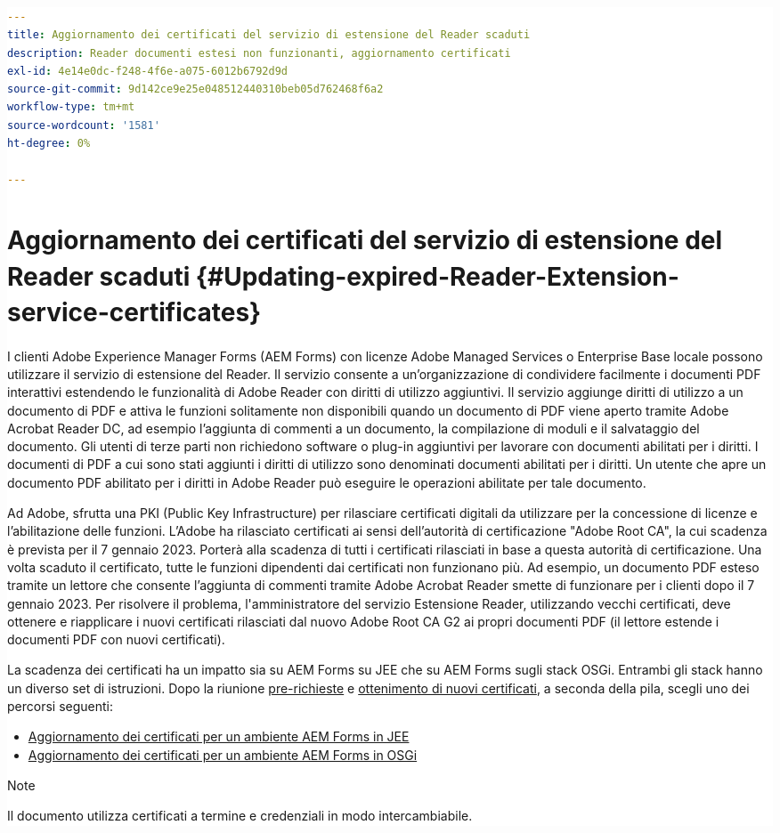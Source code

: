 ```yaml
---
title: Aggiornamento dei certificati del servizio di estensione del Reader scaduti
description: Reader documenti estesi non funzionanti, aggiornamento certificati
exl-id: 4e14e0dc-f248-4f6e-a075-6012b6792d9d
source-git-commit: 9d142ce9e25e048512440310beb05d762468f6a2
workflow-type: tm+mt
source-wordcount: '1581'
ht-degree: 0%

---
```


# Aggiornamento dei certificati del servizio di estensione del Reader scaduti {#Updating-expired-Reader-Extension-service-certificates}

I clienti Adobe Experience Manager Forms (AEM Forms) con licenze Adobe Managed Services o Enterprise Base locale possono utilizzare il servizio di estensione del Reader. Il servizio consente a un’organizzazione di condividere facilmente i documenti PDF interattivi estendendo le funzionalità di Adobe Reader con diritti di utilizzo aggiuntivi. Il servizio aggiunge diritti di utilizzo a un documento di PDF e attiva le funzioni solitamente non disponibili quando un documento di PDF viene aperto tramite Adobe Acrobat Reader DC, ad esempio l’aggiunta di commenti a un documento, la compilazione di moduli e il salvataggio del documento. Gli utenti di terze parti non richiedono software o plug-in aggiuntivi per lavorare con documenti abilitati per i diritti. I documenti di PDF a cui sono stati aggiunti i diritti di utilizzo sono denominati documenti abilitati per i diritti. Un utente che apre un documento PDF abilitato per i diritti in Adobe Reader può eseguire le operazioni abilitate per tale documento.

Ad Adobe, sfrutta una PKI (Public Key Infrastructure) per rilasciare certificati digitali da utilizzare per la concessione di licenze e l’abilitazione delle funzioni. L’Adobe ha rilasciato certificati ai sensi dell’autorità di certificazione &quot;Adobe Root CA&quot;, la cui scadenza è prevista per il 7 gennaio 2023. Porterà alla scadenza di tutti i certificati rilasciati in base a questa autorità di certificazione. Una volta scaduto il certificato, tutte le funzioni dipendenti dai certificati non funzionano più. Ad esempio, un documento PDF esteso tramite un lettore che consente l’aggiunta di commenti tramite Adobe Acrobat Reader smette di funzionare per i clienti dopo il 7 gennaio 2023. Per risolvere il problema, l&#39;amministratore del servizio Estensione Reader, utilizzando vecchi certificati, deve ottenere e riapplicare i nuovi certificati rilasciati dal nuovo Adobe Root CA G2 ai propri documenti PDF (il lettore estende i documenti PDF con nuovi certificati).

La scadenza dei certificati ha un impatto sia su AEM Forms su JEE che su AEM Forms sugli stack OSGi. Entrambi gli stack hanno un diverso set di istruzioni. Dopo la riunione [pre-richieste](#Pre-requisites) e [ottenimento di nuovi certificati](#obtain-the-certificates), a seconda della pila, scegli uno dei percorsi seguenti:

* [Aggiornamento dei certificati per un ambiente AEM Forms in JEE](#Updating-and-Applying-certificates-for-an-AEM-Forms-on-JEE-environment)
* [Aggiornamento dei certificati per un ambiente AEM Forms in OSGi](#Updating-and-applying-certificates-for-an-AEM-Forms-on-OSGi-environment)

>[!NOTE]
>
>Il documento utilizza certificati a termine e credenziali in modo intercambiabile.

